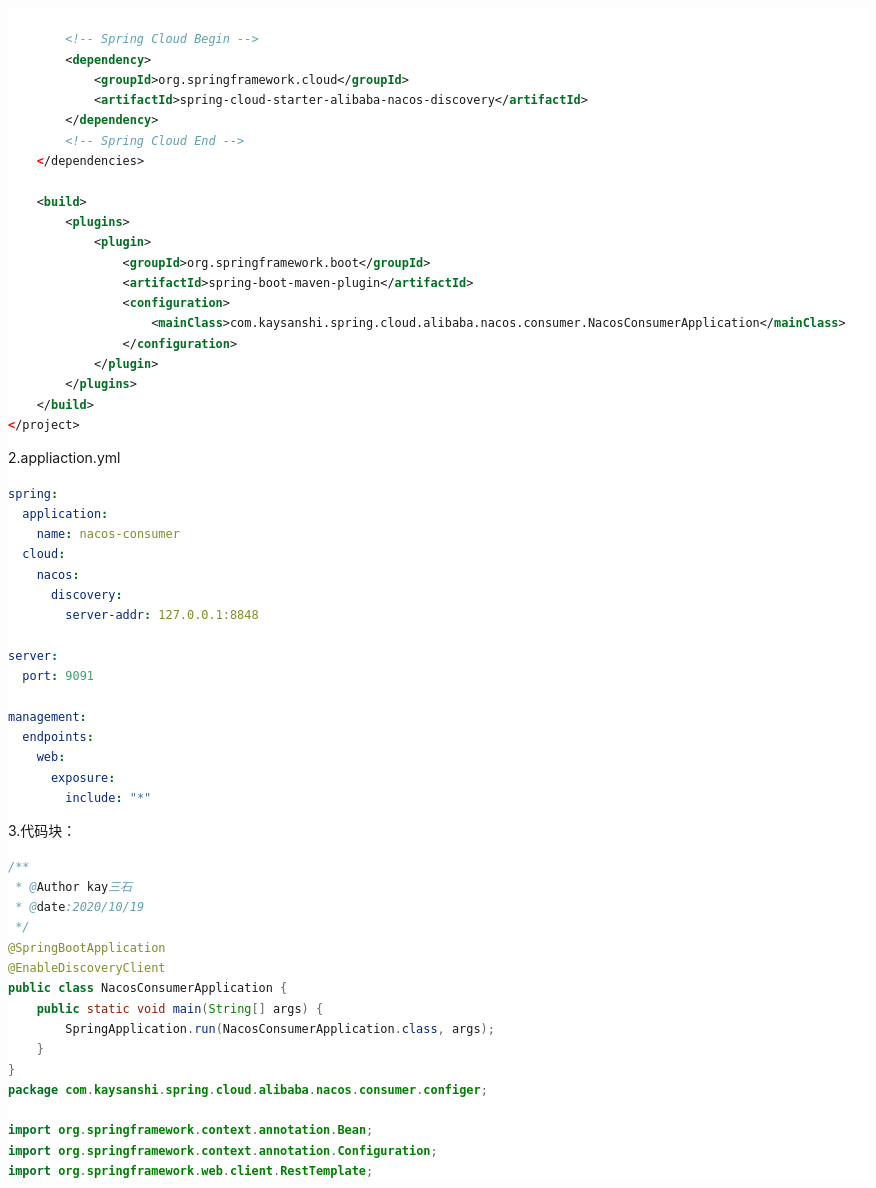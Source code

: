 ```xml

        <!-- Spring Cloud Begin -->
        <dependency>
            <groupId>org.springframework.cloud</groupId>
            <artifactId>spring-cloud-starter-alibaba-nacos-discovery</artifactId>
        </dependency>
        <!-- Spring Cloud End -->
    </dependencies>

    <build>
        <plugins>
            <plugin>
                <groupId>org.springframework.boot</groupId>
                <artifactId>spring-boot-maven-plugin</artifactId>
                <configuration>
                    <mainClass>com.kaysanshi.spring.cloud.alibaba.nacos.consumer.NacosConsumerApplication</mainClass>
                </configuration>
            </plugin>
        </plugins>
    </build>
</project>
```

2.appliaction.yml

```yml
spring:
  application:
    name: nacos-consumer
  cloud:
    nacos:
      discovery:
        server-addr: 127.0.0.1:8848

server:
  port: 9091

management:
  endpoints:
    web:
      exposure:
        include: "*"
```

3.代码块：

```java
/**
 * @Author kay三石
 * @date:2020/10/19
 */
@SpringBootApplication
@EnableDiscoveryClient
public class NacosConsumerApplication {
    public static void main(String[] args) {
        SpringApplication.run(NacosConsumerApplication.class, args);
    }
}
package com.kaysanshi.spring.cloud.alibaba.nacos.consumer.configer;

import org.springframework.context.annotation.Bean;
import org.springframework.context.annotation.Configuration;
import org.springframework.web.client.RestTemplate;

```